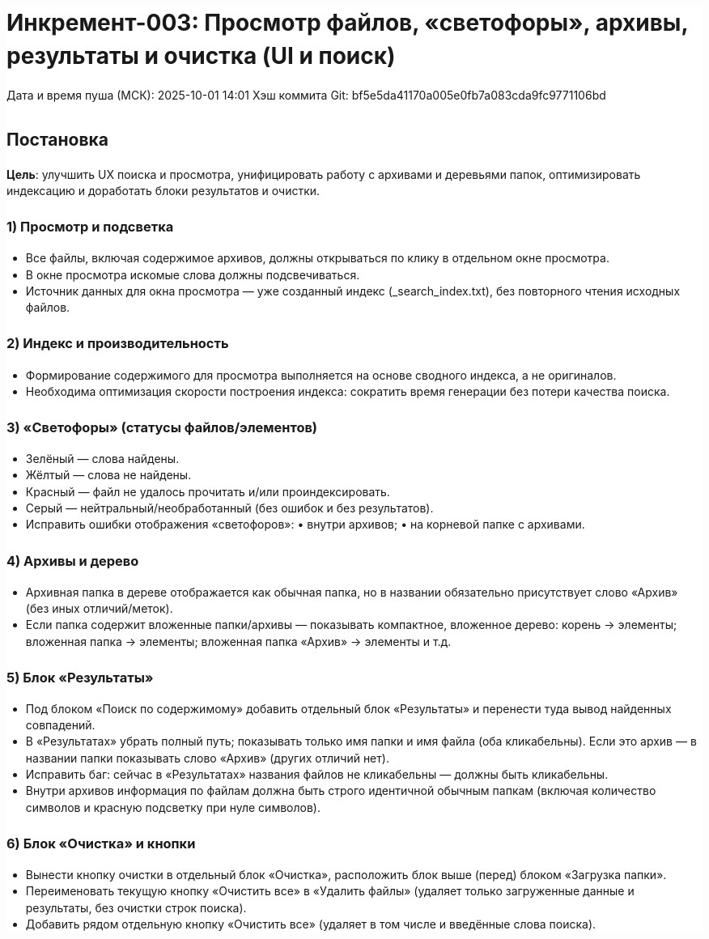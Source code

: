 # Инкремент-003: Просмотр файлов, «светофоры», архивы, результаты и очистка (UI и поиск)

Дата и время пуша (МСК): 2025-10-01 14:01
Хэш коммита Git: bf5e5da41170a005e0fb7a083cda9fc9771106bd

## Постановка

**Цель**: улучшить UX поиска и просмотра, унифицировать работу с архивами и деревьями папок, оптимизировать индексацию и доработать блоки результатов и очистки.

### 1) Просмотр и подсветка
- Все файлы, включая содержимое архивов, должны открываться по клику в отдельном окне просмотра.
- В окне просмотра искомые слова должны подсвечиваться.
- Источник данных для окна просмотра — уже созданный индекс (_search_index.txt), без повторного чтения исходных файлов.

### 2) Индекс и производительность
- Формирование содержимого для просмотра выполняется на основе сводного индекса, а не оригиналов.
- Необходима оптимизация скорости построения индекса: сократить время генерации без потери качества поиска.

### 3) «Светофоры» (статусы файлов/элементов)
- Зелёный — слова найдены.
- Жёлтый — слова не найдены.
- Красный — файл не удалось прочитать и/или проиндексировать.
- Серый — нейтральный/необработанный (без ошибок и без результатов).
- Исправить ошибки отображения «светофоров»:
  • внутри архивов;
  • на корневой папке с архивами.

### 4) Архивы и дерево
- Архивная папка в дереве отображается как обычная папка, но в названии обязательно присутствует слово «Архив» (без иных отличий/меток).
- Если папка содержит вложенные папки/архивы — показывать компактное, вложенное дерево: корень → элементы; вложенная папка → элементы; вложенная папка «Архив» → элементы и т.д.

### 5) Блок «Результаты»
- Под блоком «Поиск по содержимому» добавить отдельный блок «Результаты» и перенести туда вывод найденных совпадений.
- В «Результатах» убрать полный путь; показывать только имя папки и имя файла (оба кликабельны). Если это архив — в названии папки показывать слово «Архив» (других отличий нет).
- Исправить баг: сейчас в «Результатах» названия файлов не кликабельны — должны быть кликабельны.
- Внутри архивов информация по файлам должна быть строго идентичной обычным папкам (включая количество символов и красную подсветку при нуле символов).

### 6) Блок «Очистка» и кнопки
- Вынести кнопку очистки в отдельный блок «Очистка», расположить блок выше (перед) блоком «Загрузка папки».
- Переименовать текущую кнопку «Очистить все» в «Удалить файлы» (удаляет только загруженные данные и результаты, без очистки строк поиска).
- Добавить рядом отдельную кнопку «Очистить все» (удаляет в том числе и введённые слова поиска).
